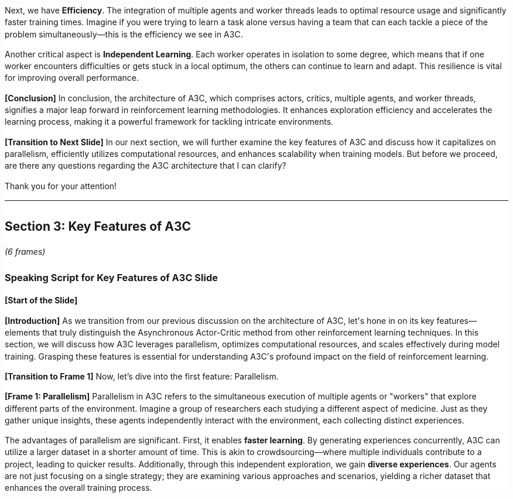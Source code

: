 Next, we have **Efficiency**. The integration of multiple agents and worker threads leads to optimal resource usage and significantly faster training times. Imagine if you were trying to learn a task alone versus having a team that can each tackle a piece of the problem simultaneously—this is the efficiency we see in A3C.

Another critical aspect is **Independent Learning**. Each worker operates in isolation to some degree, which means that if one worker encounters difficulties or gets stuck in a local optimum, the others can continue to learn and adapt. This resilience is vital for improving overall performance.

**[Conclusion]**
In conclusion, the architecture of A3C, which comprises actors, critics, multiple agents, and worker threads, signifies a major leap forward in reinforcement learning methodologies. It enhances exploration efficiency and accelerates the learning process, making it a powerful framework for tackling intricate environments. 

**[Transition to Next Slide]**
In our next section, we will further examine the key features of A3C and discuss how it capitalizes on parallelism, efficiently utilizes computational resources, and enhances scalability when training models. But before we proceed, are there any questions regarding the A3C architecture that I can clarify? 

Thank you for your attention!

---

## Section 3: Key Features of A3C
*(6 frames)*

### Speaking Script for Key Features of A3C Slide

**[Start of the Slide]**

**[Introduction]**
As we transition from our previous discussion on the architecture of A3C, let's hone in on its key features—elements that truly distinguish the Asynchronous Actor-Critic method from other reinforcement learning techniques. In this section, we will discuss how A3C leverages parallelism, optimizes computational resources, and scales effectively during model training. Grasping these features is essential for understanding A3C's profound impact on the field of reinforcement learning. 

**[Transition to Frame 1]**
Now, let’s dive into the first feature: Parallelism.

**[Frame 1: Parallelism]**
Parallelism in A3C refers to the simultaneous execution of multiple agents or "workers" that explore different parts of the environment. Imagine a group of researchers each studying a different aspect of medicine. Just as they gather unique insights, these agents independently interact with the environment, each collecting distinct experiences.

The advantages of parallelism are significant. First, it enables **faster learning**. By generating experiences concurrently, A3C can utilize a larger dataset in a shorter amount of time. This is akin to crowdsourcing—where multiple individuals contribute to a project, leading to quicker results. Additionally, through this independent exploration, we gain **diverse experiences**. Our agents are not just focusing on a single strategy; they are examining various approaches and scenarios, yielding a richer dataset that enhances the overall training process.

